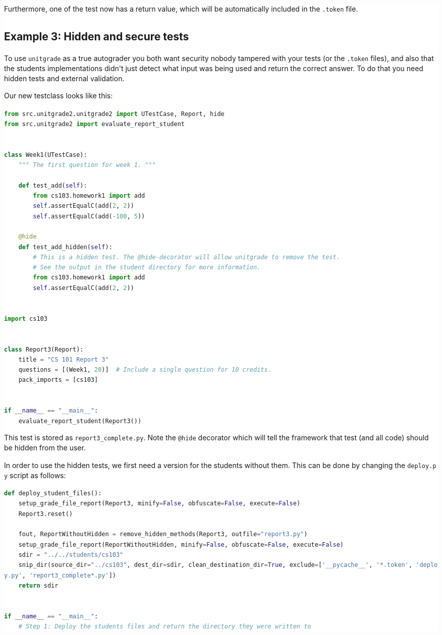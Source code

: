 Furthermore, one of the test now has a return value, which will be automatically included in the `.token` file. 

## Example 3: Hidden and secure tests
To use `unitgrade` as a true autograder you both want security nobody tampered with your tests (or the `.token` files), and 
also that the students implementations didn't just detect what input was being used and 
return the correct answer. To do that you need hidden tests and external validation.

Our new testclass looks like this:

```python
from src.unitgrade2.unitgrade2 import UTestCase, Report, hide
from src.unitgrade2 import evaluate_report_student


class Week1(UTestCase):
    """ The first question for week 1. """

    def test_add(self):
        from cs103.homework1 import add
        self.assertEqualC(add(2, 2))
        self.assertEqualC(add(-100, 5))

    @hide
    def test_add_hidden(self):
        # This is a hidden test. The @hide-decorator will allow unitgrade to remove the test.
        # See the output in the student directory for more information.
        from cs103.homework1 import add
        self.assertEqualC(add(2, 2))


import cs103


class Report3(Report):
    title = "CS 101 Report 3"
    questions = [(Week1, 20)]  # Include a single question for 10 credits.
    pack_imports = [cs103]


if __name__ == "__main__":
    evaluate_report_student(Report3())
```

This test is stored as `report3_complete.py`. Note the `@hide` decorator which will tell the framework that test (and all code) should be hidden from the user.

In order to use the hidden tests, we first need a version for the students without them. This can be done by changing the `deploy.py` script as follows:

```python
def deploy_student_files():
    setup_grade_file_report(Report3, minify=False, obfuscate=False, execute=False)
    Report3.reset()

    fout, ReportWithoutHidden = remove_hidden_methods(Report3, outfile="report3.py")
    setup_grade_file_report(ReportWithoutHidden, minify=False, obfuscate=False, execute=False)
    sdir = "../../students/cs103"
    snip_dir(source_dir="../cs103", dest_dir=sdir, clean_destination_dir=True, exclude=['__pycache__', '*.token', 'deploy.py', 'report3_complete*.py'])
    return sdir


if __name__ == "__main__":
    # Step 1: Deploy the students files and return the directory they were written to
```